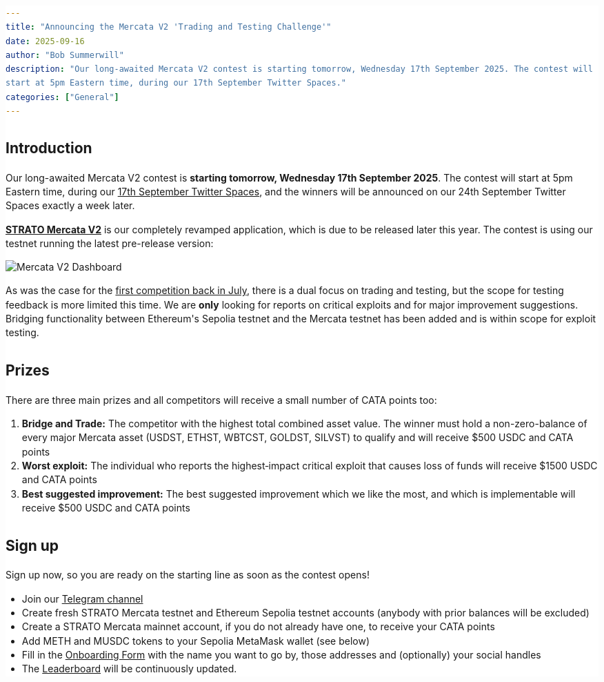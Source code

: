 ```yaml
---
title: "Announcing the Mercata V2 'Trading and Testing Challenge'"
date: 2025-09-16
author: "Bob Summerwill"
description: "Our long-awaited Mercata V2 contest is starting tomorrow, Wednesday 17th September 2025. The contest will start at 5pm Eastern time, during our 17th September Twitter Spaces."
categories: ["General"]
---
```


## Introduction

Our long-awaited Mercata V2 contest is **starting tomorrow, Wednesday 17th September 2025**. The contest will start at 5pm Eastern time, during our [17th September Twitter Spaces](https://x.com/i/spaces/1dRKZapkNXVxB), and the winners will be announced on our 24th September Twitter Spaces exactly a week later.

[**STRATO Mercata V2**](https://app.testnet.stratomercata.com/) is our completely revamped application, which is due to be released later this year. The contest is using our testnet running the latest pre-release version:

<img src="{{ site.baseurl }}/images/stratomercata.com/2025.10.13/Screenshot-2025-09-16-Dashboard.png" alt="Mercata V2 Dashboard" style="width: 50%;">

As was the case for the [first competition back in July](/blog/announcing-the-mercata-v2-trading-competition/), there is a dual focus on trading and testing, but the scope for testing feedback is more limited this time. We are **only** looking for reports on critical exploits and for major improvement suggestions. Bridging functionality between Ethereum's Sepolia testnet and the Mercata testnet has been added and is within scope for exploit testing.

## Prizes

There are three main prizes and all competitors will receive a small number of CATA points too:

1. **Bridge and Trade:** The competitor with the highest total combined asset value. The winner must hold a non-zero-balance of every major Mercata asset (USDST, ETHST, WBTCST, GOLDST, SILVST) to qualify and will receive $500 USDC and CATA points
2. **Worst exploit:** The individual who reports the highest‑impact critical exploit that causes loss of funds will receive $1500 USDC and CATA points
3. **Best suggested improvement:** The best suggested improvement which we like the most, and which is implementable will receive $500 USDC and CATA points

## Sign up

Sign up now, so you are ready on the starting line as soon as the contest opens!

- Join our [Telegram channel](http://t.me/stratomercata)
- Create fresh STRATO Mercata testnet and Ethereum Sepolia testnet accounts (anybody with prior balances will be excluded)
- Create a STRATO Mercata mainnet account, if you do not already have one, to receive your CATA points
- Add METH and MUSDC tokens to your Sepolia MetaMask wallet (see below)
- Fill in the [Onboarding Form](https://docs.google.com/forms/d/e/1FAIpQLScmAkmQLhvojL3fQ4wwdxBKTQwOcQEAdjo4BO74H_GUpq4OCw/viewform) with the name you want to go by, those addresses and (optionally) your social handles
- The [Leaderboard](https://stratoscan.testnet.stratomercata.com/leaderboard) will be continuously updated.
